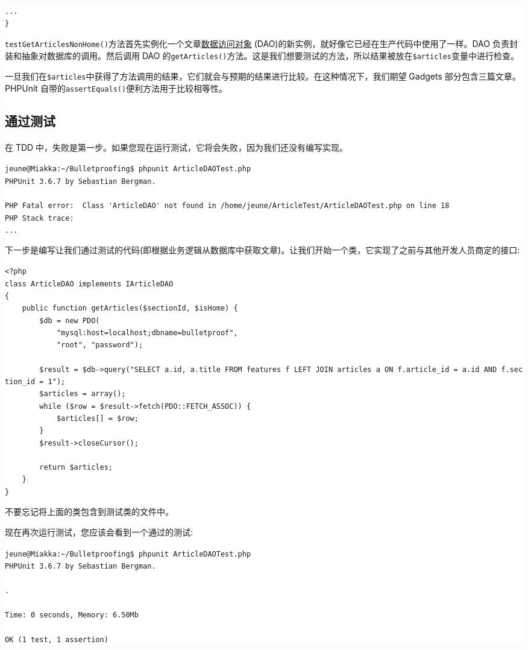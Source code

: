 ```
...
}
```

`testGetArticlesNonHome()`方法首先实例化一个文章[数据访问对象](http://en.wikipedia.org/wiki/Data_access_object) (DAO)的新实例，就好像它已经在生产代码中使用了一样。DAO 负责封装和抽象对数据库的调用。然后调用 DAO 的`getArticles()`方法。这是我们想要测试的方法，所以结果被放在`$articles`变量中进行检查。

一旦我们在`$articles`中获得了方法调用的结果，它们就会与预期的结果进行比较。在这种情况下，我们期望 Gadgets 部分包含三篇文章。PHPUnit 自带的`assertEquals()`便利方法用于比较相等性。

## 通过测试

在 TDD 中，失败是第一步。如果您现在运行测试，它将会失败，因为我们还没有编写实现。

```
jeune@Miakka:~/Bulletproofing$ phpunit ArticleDAOTest.php
PHPUnit 3.6.7 by Sebastian Bergman.

PHP Fatal error:  Class 'ArticleDAO' not found in /home/jeune/ArticleTest/ArticleDAOTest.php on line 18
PHP Stack trace:
...
```

下一步是编写让我们通过测试的代码(即根据业务逻辑从数据库中获取文章)。让我们开始一个类，它实现了之前与其他开发人员商定的接口:

```
<?php
class ArticleDAO implements IArticleDAO
{
    public function getArticles($sectionId, $isHome) {
        $db = new PDO(
            "mysql:host=localhost;dbname=bulletproof", 
            "root", "password");

        $result = $db->query("SELECT a.id, a.title FROM features f LEFT JOIN articles a ON f.article_id = a.id AND f.section_id = 1");
        $articles = array();
        while ($row = $result->fetch(PDO::FETCH_ASSOC)) {
            $articles[] = $row;
        }
        $result->closeCursor();

        return $articles;
    }
}
```

不要忘记将上面的类包含到测试类的文件中。

现在再次运行测试，您应该会看到一个通过的测试:

```
jeune@Miakka:~/Bulletproofing$ phpunit ArticleDAOTest.php
PHPUnit 3.6.7 by Sebastian Bergman.

.

Time: 0 seconds, Memory: 6.50Mb

OK (1 test, 1 assertion)
```
